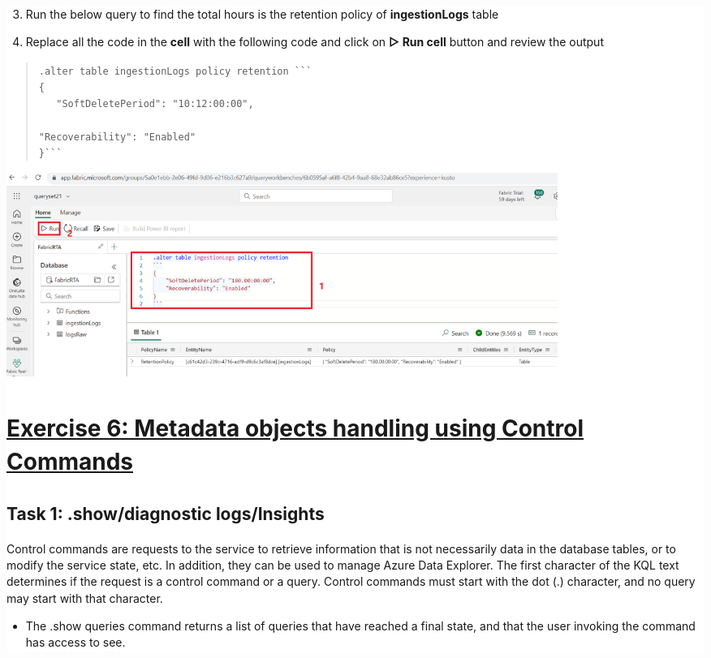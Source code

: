 3.  Run the below query to find the total hours is the retention policy
    of **ingestionLogs** table

4.  Replace all the code in the **cell** with the following code and
    click on **▷ Run cell** button and review the output

>```Copy
>.alter table ingestionLogs policy retention ```
>{
>    "SoftDeletePeriod": "10:12:00:00",
>
>"Recoverability": "Enabled"
>}```

<img src="./media/image66.png"
style="width:7.07353in;height:2.62083in" />

# [Exercise 6: Metadata objects handling using Control Commands](https://github.com/microsoft/FabricRTA-in-a-Day/blob/main/Lab2.md#challenge-6-metadata-objects-handling-using-control-commands)

## Task 1: .show/diagnostic logs/Insights

Control commands are requests to the service to retrieve information
that is not necessarily data in the database tables, or to modify the
service state, etc. In addition, they can be used to manage Azure Data
Explorer. The first character of the KQL text determines if the request
is a control command or a query. Control commands must start with the
dot (.) character, and no query may start with that character.

- The .show queries command returns a list of queries that have reached
  a final state, and that the user invoking the command has access to
  see.
